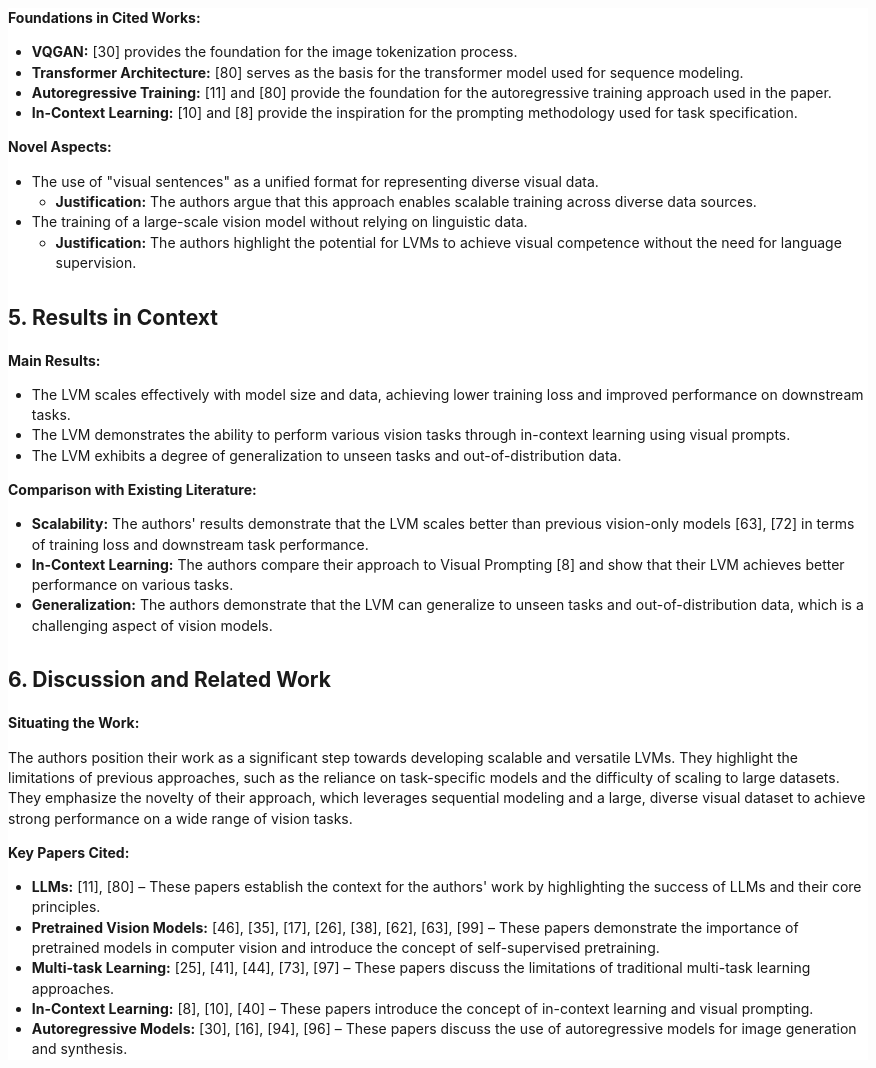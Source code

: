**Foundations in Cited Works:**

* **VQGAN:** [30] provides the foundation for the image tokenization process.
* **Transformer Architecture:** [80] serves as the basis for the transformer model used for sequence modeling.
* **Autoregressive Training:** [11] and [80] provide the foundation for the autoregressive training approach used in the paper.
* **In-Context Learning:** [10] and [8] provide the inspiration for the prompting methodology used for task specification.

**Novel Aspects:**

* The use of "visual sentences" as a unified format for representing diverse visual data.
    * **Justification:** The authors argue that this approach enables scalable training across diverse data sources.
* The training of a large-scale vision model without relying on linguistic data.
    * **Justification:** The authors highlight the potential for LVMs to achieve visual competence without the need for language supervision.


## 5. Results in Context

**Main Results:**

* The LVM scales effectively with model size and data, achieving lower training loss and improved performance on downstream tasks.
* The LVM demonstrates the ability to perform various vision tasks through in-context learning using visual prompts.
* The LVM exhibits a degree of generalization to unseen tasks and out-of-distribution data.

**Comparison with Existing Literature:**

* **Scalability:** The authors' results demonstrate that the LVM scales better than previous vision-only models [63], [72] in terms of training loss and downstream task performance.
* **In-Context Learning:** The authors compare their approach to Visual Prompting [8] and show that their LVM achieves better performance on various tasks.
* **Generalization:** The authors demonstrate that the LVM can generalize to unseen tasks and out-of-distribution data, which is a challenging aspect of vision models.


## 6. Discussion and Related Work

**Situating the Work:**

The authors position their work as a significant step towards developing scalable and versatile LVMs. They highlight the limitations of previous approaches, such as the reliance on task-specific models and the difficulty of scaling to large datasets. They emphasize the novelty of their approach, which leverages sequential modeling and a large, diverse visual dataset to achieve strong performance on a wide range of vision tasks.

**Key Papers Cited:**

* **LLMs:** [11], [80] – These papers establish the context for the authors' work by highlighting the success of LLMs and their core principles.
* **Pretrained Vision Models:** [46], [35], [17], [26], [38], [62], [63], [99] – These papers demonstrate the importance of pretrained models in computer vision and introduce the concept of self-supervised pretraining.
* **Multi-task Learning:** [25], [41], [44], [73], [97] – These papers discuss the limitations of traditional multi-task learning approaches.
* **In-Context Learning:** [8], [10], [40] – These papers introduce the concept of in-context learning and visual prompting.
* **Autoregressive Models:** [30], [16], [94], [96] – These papers discuss the use of autoregressive models for image generation and synthesis.
